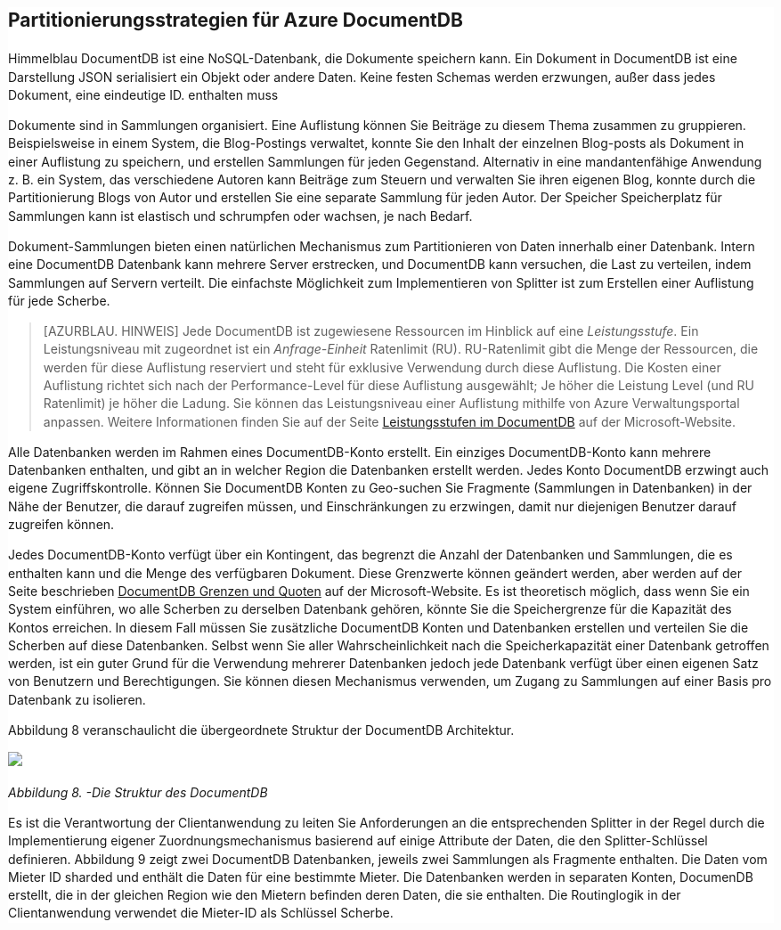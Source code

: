 ## Partitionierungsstrategien für Azure DocumentDB

Himmelblau DocumentDB ist eine NoSQL-Datenbank, die Dokumente speichern kann. Ein Dokument in DocumentDB ist eine Darstellung JSON serialisiert ein Objekt oder andere Daten. Keine festen Schemas werden erzwungen, außer dass jedes Dokument, eine eindeutige ID. enthalten muss

Dokumente sind in Sammlungen organisiert. Eine Auflistung können Sie Beiträge zu diesem Thema zusammen zu gruppieren. Beispielsweise in einem System, die Blog-Postings verwaltet, konnte Sie den Inhalt der einzelnen Blog-posts als Dokument in einer Auflistung zu speichern, und erstellen Sammlungen für jeden Gegenstand. Alternativ in eine mandantenfähige Anwendung z. B. ein System, das verschiedene Autoren kann Beiträge zum Steuern und verwalten Sie ihren eigenen Blog, konnte durch die Partitionierung Blogs von Autor und erstellen Sie eine separate Sammlung für jeden Autor. Der Speicher Speicherplatz für Sammlungen kann ist elastisch und schrumpfen oder wachsen, je nach Bedarf.

Dokument-Sammlungen bieten einen natürlichen Mechanismus zum Partitionieren von Daten innerhalb einer Datenbank. Intern eine DocumentDB Datenbank kann mehrere Server erstrecken, und DocumentDB kann versuchen, die Last zu verteilen, indem Sammlungen auf Servern verteilt. Die einfachste Möglichkeit zum Implementieren von Splitter ist zum Erstellen einer Auflistung für jede Scherbe.

> [AZURBLAU. HINWEIS] Jede DocumentDB ist zugewiesene Ressourcen im Hinblick auf eine _Leistungsstufe_. Ein Leistungsniveau mit zugeordnet ist ein _Anfrage-Einheit_ Ratenlimit (RU). RU-Ratenlimit gibt die Menge der Ressourcen, die werden für diese Auflistung reserviert und steht für exklusive Verwendung durch diese Auflistung. Die Kosten einer Auflistung richtet sich nach der Performance-Level für diese Auflistung ausgewählt; Je höher die Leistung Level (und RU Ratenlimit) je höher die Ladung. Sie können das Leistungsniveau einer Auflistung mithilfe von Azure Verwaltungsportal anpassen. Weitere Informationen finden Sie auf der Seite [Leistungsstufen im DocumentDB](documentdb-performance-levels.md) auf der Microsoft-Website.

Alle Datenbanken werden im Rahmen eines DocumentDB-Konto erstellt. Ein einziges DocumentDB-Konto kann mehrere Datenbanken enthalten, und gibt an in welcher Region die Datenbanken erstellt werden. Jedes Konto DocumentDB erzwingt auch eigene Zugriffskontrolle. Können Sie DocumentDB Konten zu Geo-suchen Sie Fragmente (Sammlungen in Datenbanken) in der Nähe der Benutzer, die darauf zugreifen müssen, und Einschränkungen zu erzwingen, damit nur diejenigen Benutzer darauf zugreifen können.

Jedes DocumentDB-Konto verfügt über ein Kontingent, das begrenzt die Anzahl der Datenbanken und Sammlungen, die es enthalten kann und die Menge des verfügbaren Dokument. Diese Grenzwerte können geändert werden, aber werden auf der Seite beschrieben [DocumentDB Grenzen und Quoten](documentdb-limits.md) auf der Microsoft-Website. Es ist theoretisch möglich, dass wenn Sie ein System einführen, wo alle Scherben zu derselben Datenbank gehören, könnte Sie die Speichergrenze für die Kapazität des Kontos erreichen. In diesem Fall müssen Sie zusätzliche DocumentDB Konten und Datenbanken erstellen und verteilen Sie die Scherben auf diese Datenbanken. Selbst wenn Sie aller Wahrscheinlichkeit nach die Speicherkapazität einer Datenbank getroffen werden, ist ein guter Grund für die Verwendung mehrerer Datenbanken jedoch jede Datenbank verfügt über einen eigenen Satz von Benutzern und Berechtigungen. Sie können diesen Mechanismus verwenden, um Zugang zu Sammlungen auf einer Basis pro Datenbank zu isolieren.

Abbildung 8 veranschaulicht die übergeordnete Struktur der DocumentDB Architektur.

![](media/best-practices-data-partitioning/DocumentDBStructure.png)

_Abbildung 8. -Die Struktur des DocumentDB_

Es ist die Verantwortung der Clientanwendung zu leiten Sie Anforderungen an die entsprechenden Splitter in der Regel durch die Implementierung eigener Zuordnungsmechanismus basierend auf einige Attribute der Daten, die den Splitter-Schlüssel definieren. Abbildung 9 zeigt zwei DocumentDB Datenbanken, jeweils zwei Sammlungen als Fragmente enthalten. Die Daten vom Mieter ID sharded und enthält die Daten für eine bestimmte Mieter. Die Datenbanken werden in separaten Konten, DocumenDB erstellt, die in der gleichen Region wie den Mietern befinden deren Daten, die sie enthalten. Die Routinglogik in der Clientanwendung verwendet die Mieter-ID als Schlüssel Scherbe.
